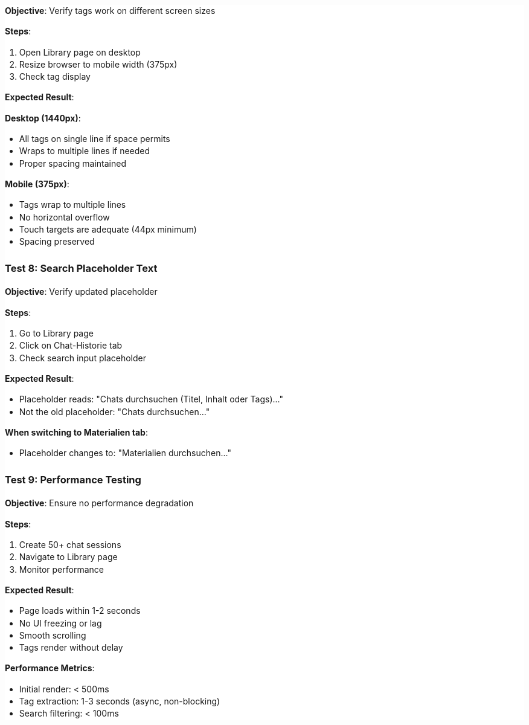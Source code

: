 **Objective**: Verify tags work on different screen sizes

**Steps**:
1. Open Library page on desktop
2. Resize browser to mobile width (375px)
3. Check tag display

**Expected Result**:

**Desktop (1440px)**:
- All tags on single line if space permits
- Wraps to multiple lines if needed
- Proper spacing maintained

**Mobile (375px)**:
- Tags wrap to multiple lines
- No horizontal overflow
- Touch targets are adequate (44px minimum)
- Spacing preserved

### Test 8: Search Placeholder Text

**Objective**: Verify updated placeholder

**Steps**:
1. Go to Library page
2. Click on Chat-Historie tab
3. Check search input placeholder

**Expected Result**:
- Placeholder reads: "Chats durchsuchen (Titel, Inhalt oder Tags)..."
- Not the old placeholder: "Chats durchsuchen..."

**When switching to Materialien tab**:
- Placeholder changes to: "Materialien durchsuchen..."

### Test 9: Performance Testing

**Objective**: Ensure no performance degradation

**Steps**:
1. Create 50+ chat sessions
2. Navigate to Library page
3. Monitor performance

**Expected Result**:
- Page loads within 1-2 seconds
- No UI freezing or lag
- Smooth scrolling
- Tags render without delay

**Performance Metrics**:
- Initial render: < 500ms
- Tag extraction: 1-3 seconds (async, non-blocking)
- Search filtering: < 100ms
